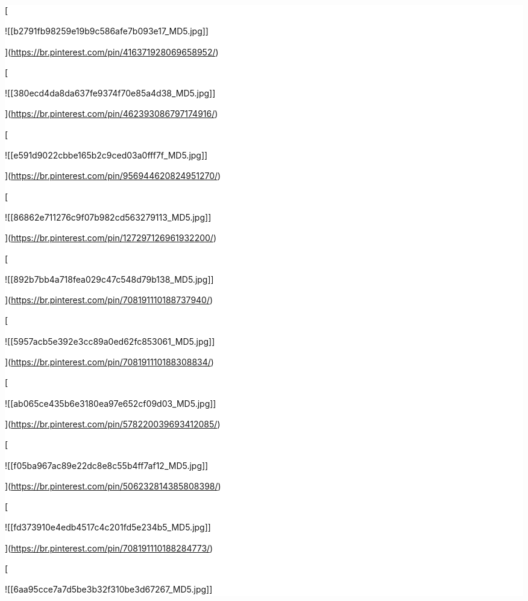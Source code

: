 [

![[b2791fb98259e19b9c586afe7b093e17_MD5.jpg]]

](https://br.pinterest.com/pin/416371928069658952/)

[

![[380ecd4da8da637fe9374f70e85a4d38_MD5.jpg]]

](https://br.pinterest.com/pin/462393086797174916/)

[

![[e591d9022cbbe165b2c9ced03a0fff7f_MD5.jpg]]

](https://br.pinterest.com/pin/956944620824951270/)

[

![[86862e711276c9f07b982cd563279113_MD5.jpg]]

](https://br.pinterest.com/pin/127297126961932200/)

[

![[892b7bb4a718fea029c47c548d79b138_MD5.jpg]]

](https://br.pinterest.com/pin/708191110188737940/)

[

![[5957acb5e392e3cc89a0ed62fc853061_MD5.jpg]]

](https://br.pinterest.com/pin/708191110188308834/)

[

![[ab065ce435b6e3180ea97e652cf09d03_MD5.jpg]]

](https://br.pinterest.com/pin/578220039693412085/)

[

![[f05ba967ac89e22dc8e8c55b4ff7af12_MD5.jpg]]

](https://br.pinterest.com/pin/506232814385808398/)

[

![[fd373910e4edb4517c4c201fd5e234b5_MD5.jpg]]

](https://br.pinterest.com/pin/708191110188284773/)

[

![[6aa95cce7a7d5be3b32f310be3d67267_MD5.jpg]]
